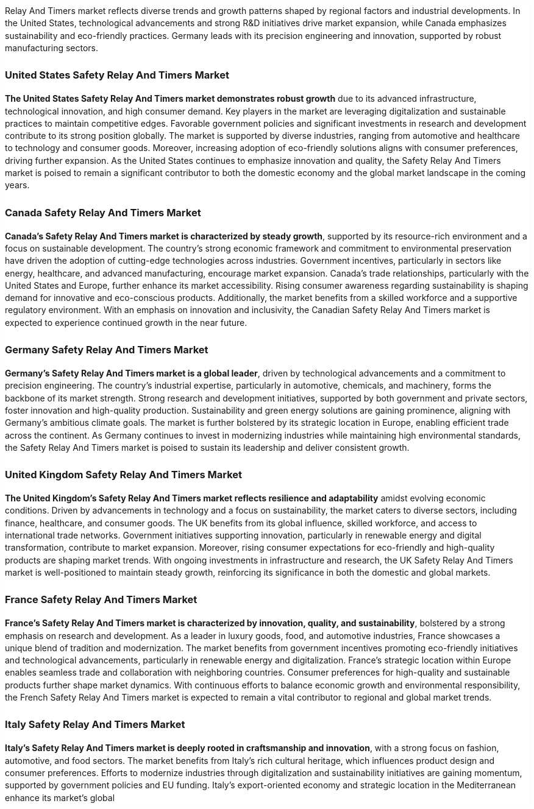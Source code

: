 Relay And Timers market reflects diverse trends and growth patterns shaped by regional factors and industrial developments. In the United States, technological advancements and strong R&amp;D initiatives drive market expansion, while Canada emphasizes sustainability and eco-friendly practices. Germany leads with its precision engineering and innovation, supported by robust manufacturing sectors.</span></em></p></blockquote><h3><strong>United States Safety Relay And Timers Market</strong></h3><p><strong>The United States Safety Relay And Timers market demonstrates robust growth</strong> due to its advanced infrastructure, technological innovation, and high consumer demand. Key players in the market are leveraging digitalization and sustainable practices to maintain competitive edges. Favorable government policies and significant investments in research and development contribute to its strong position globally. The market is supported by diverse industries, ranging from automotive and healthcare to technology and consumer goods. Moreover, increasing adoption of eco-friendly solutions aligns with consumer preferences, driving further expansion. As the United States continues to emphasize innovation and quality, the Safety Relay And Timers market is poised to remain a significant contributor to both the domestic economy and the global market landscape in the coming years.</p><h3><strong>Canada Safety Relay And Timers Market</strong></h3><p><strong>Canada&rsquo;s Safety Relay And Timers market is characterized by steady growth</strong>, supported by its resource-rich environment and a focus on sustainable development. The country&rsquo;s strong economic framework and commitment to environmental preservation have driven the adoption of cutting-edge technologies across industries. Government incentives, particularly in sectors like energy, healthcare, and advanced manufacturing, encourage market expansion. Canada&rsquo;s trade relationships, particularly with the United States and Europe, further enhance its market accessibility. Rising consumer awareness regarding sustainability is shaping demand for innovative and eco-conscious products. Additionally, the market benefits from a skilled workforce and a supportive regulatory environment. With an emphasis on innovation and inclusivity, the Canadian Safety Relay And Timers market is expected to experience continued growth in the near future.</p><h3><strong>Germany Safety Relay And Timers Market</strong></h3><p><strong>Germany&rsquo;s Safety Relay And Timers market is a global leader</strong>, driven by technological advancements and a commitment to precision engineering. The country&rsquo;s industrial expertise, particularly in automotive, chemicals, and machinery, forms the backbone of its market strength. Strong research and development initiatives, supported by both government and private sectors, foster innovation and high-quality production. Sustainability and green energy solutions are gaining prominence, aligning with Germany&rsquo;s ambitious climate goals. The market is further bolstered by its strategic location in Europe, enabling efficient trade across the continent. As Germany continues to invest in modernizing industries while maintaining high environmental standards, the Safety Relay And Timers market is poised to sustain its leadership and deliver consistent growth.</p><h3><strong>United Kingdom Safety Relay And Timers Market</strong></h3><p><strong>The United Kingdom&rsquo;s Safety Relay And Timers market reflects resilience and adaptability</strong> amidst evolving economic conditions. Driven by advancements in technology and a focus on sustainability, the market caters to diverse sectors, including finance, healthcare, and consumer goods. The UK benefits from its global influence, skilled workforce, and access to international trade networks. Government initiatives supporting innovation, particularly in renewable energy and digital transformation, contribute to market expansion. Moreover, rising consumer expectations for eco-friendly and high-quality products are shaping market trends. With ongoing investments in infrastructure and research, the UK Safety Relay And Timers market is well-positioned to maintain steady growth, reinforcing its significance in both the domestic and global markets.</p><h3><strong>France Safety Relay And Timers Market</strong></h3><p><strong>France&rsquo;s Safety Relay And Timers market is characterized by innovation, quality, and sustainability</strong>, bolstered by a strong emphasis on research and development. As a leader in luxury goods, food, and automotive industries, France showcases a unique blend of tradition and modernization. The market benefits from government incentives promoting eco-friendly initiatives and technological advancements, particularly in renewable energy and digitalization. France&rsquo;s strategic location within Europe enables seamless trade and collaboration with neighboring countries. Consumer preferences for high-quality and sustainable products further shape market dynamics. With continuous efforts to balance economic growth and environmental responsibility, the French Safety Relay And Timers market is expected to remain a vital contributor to regional and global market trends.</p><h3><strong>Italy Safety Relay And Timers Market</strong></h3><p><strong>Italy&rsquo;s Safety Relay And Timers market is deeply rooted in craftsmanship and innovation</strong>, with a strong focus on fashion, automotive, and food sectors. The market benefits from Italy&rsquo;s rich cultural heritage, which influences product design and consumer preferences. Efforts to modernize industries through digitalization and sustainability initiatives are gaining momentum, supported by government policies and EU funding. Italy&rsquo;s export-oriented economy and strategic location in the Mediterranean enhance its market&rsquo;s global